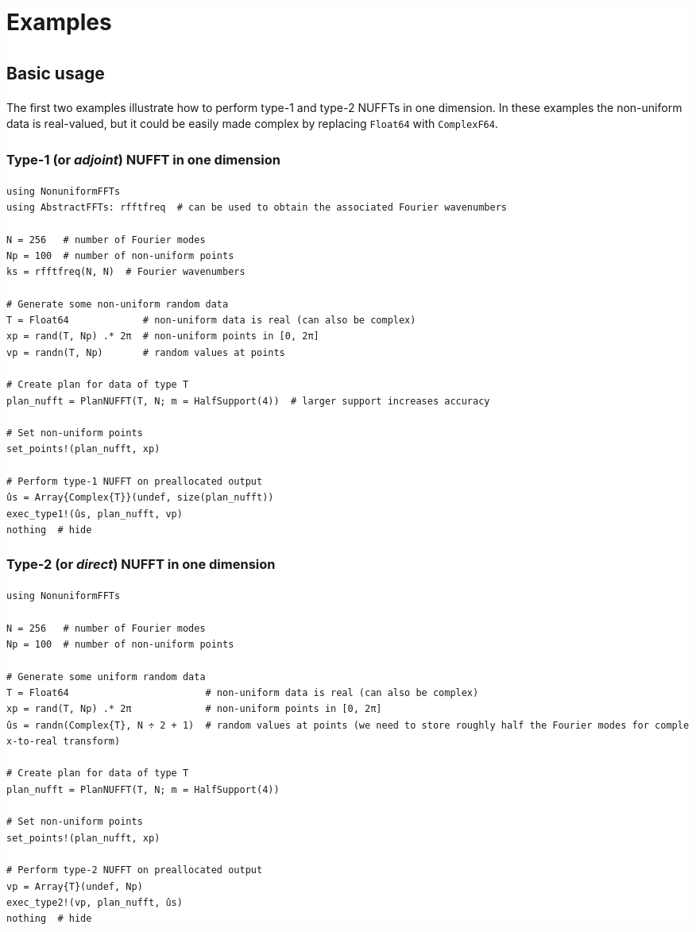 # Examples

## Basic usage

The first two examples illustrate how to perform type-1 and type-2 NUFFTs in one dimension.
In these examples the non-uniform data is real-valued, but it could be easily made
complex by replacing `Float64` with `ComplexF64`.

### Type-1 (or *adjoint*) NUFFT in one dimension

```@example
using NonuniformFFTs
using AbstractFFTs: rfftfreq  # can be used to obtain the associated Fourier wavenumbers

N = 256   # number of Fourier modes
Np = 100  # number of non-uniform points
ks = rfftfreq(N, N)  # Fourier wavenumbers

# Generate some non-uniform random data
T = Float64             # non-uniform data is real (can also be complex)
xp = rand(T, Np) .* 2π  # non-uniform points in [0, 2π]
vp = randn(T, Np)       # random values at points

# Create plan for data of type T
plan_nufft = PlanNUFFT(T, N; m = HalfSupport(4))  # larger support increases accuracy

# Set non-uniform points
set_points!(plan_nufft, xp)

# Perform type-1 NUFFT on preallocated output
ûs = Array{Complex{T}}(undef, size(plan_nufft))
exec_type1!(ûs, plan_nufft, vp)
nothing  # hide
```

### Type-2 (or *direct*) NUFFT in one dimension

```@example
using NonuniformFFTs

N = 256   # number of Fourier modes
Np = 100  # number of non-uniform points

# Generate some uniform random data
T = Float64                        # non-uniform data is real (can also be complex)
xp = rand(T, Np) .* 2π             # non-uniform points in [0, 2π]
ûs = randn(Complex{T}, N ÷ 2 + 1)  # random values at points (we need to store roughly half the Fourier modes for complex-to-real transform)

# Create plan for data of type T
plan_nufft = PlanNUFFT(T, N; m = HalfSupport(4))

# Set non-uniform points
set_points!(plan_nufft, xp)

# Perform type-2 NUFFT on preallocated output
vp = Array{T}(undef, Np)
exec_type2!(vp, plan_nufft, ûs)
nothing  # hide
```
